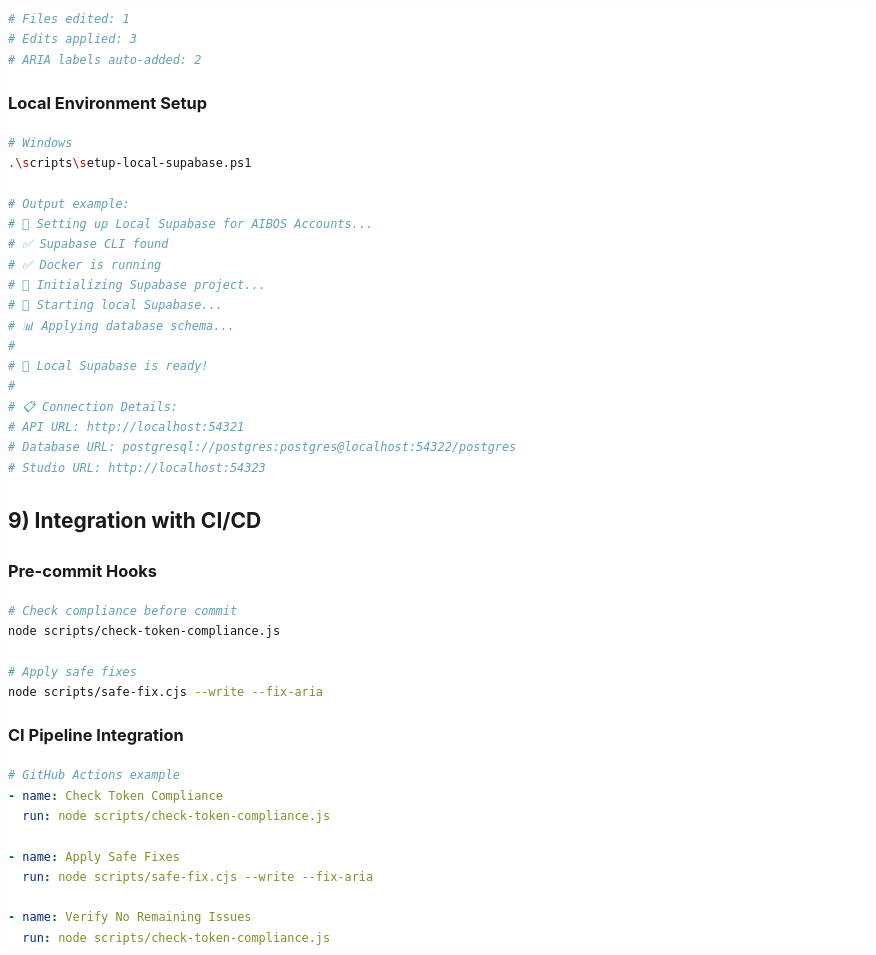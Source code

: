 ```bash
# Files edited: 1
# Edits applied: 3
# ARIA labels auto-added: 2
```

### **Local Environment Setup**

```bash
# Windows
.\scripts\setup-local-supabase.ps1

# Output example:
# 🚀 Setting up Local Supabase for AIBOS Accounts...
# ✅ Supabase CLI found
# ✅ Docker is running
# 📁 Initializing Supabase project...
# 🔄 Starting local Supabase...
# 📊 Applying database schema...
#
# 🎉 Local Supabase is ready!
#
# 📋 Connection Details:
# API URL: http://localhost:54321
# Database URL: postgresql://postgres:postgres@localhost:54322/postgres
# Studio URL: http://localhost:54323
```

## 9) Integration with CI/CD

### **Pre-commit Hooks**

```bash
# Check compliance before commit
node scripts/check-token-compliance.js

# Apply safe fixes
node scripts/safe-fix.cjs --write --fix-aria
```

### **CI Pipeline Integration**

```yaml
# GitHub Actions example
- name: Check Token Compliance
  run: node scripts/check-token-compliance.js

- name: Apply Safe Fixes
  run: node scripts/safe-fix.cjs --write --fix-aria

- name: Verify No Remaining Issues
  run: node scripts/check-token-compliance.js
```
